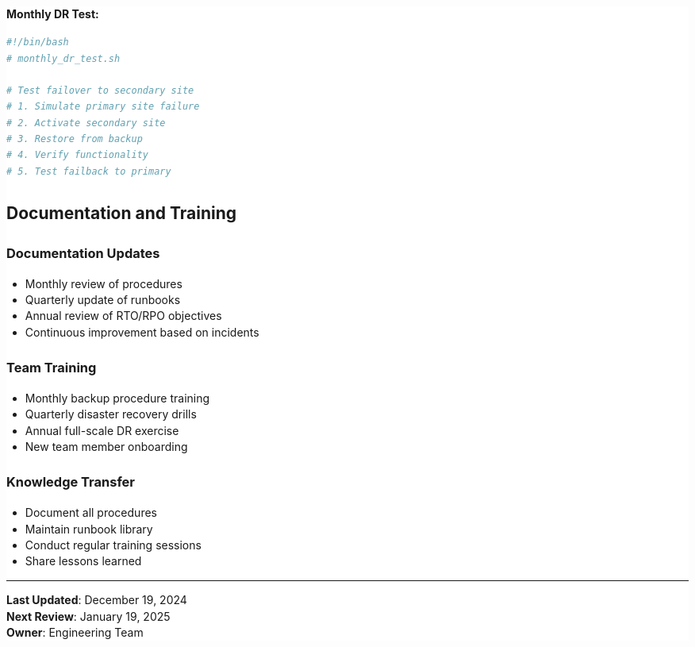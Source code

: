 ```bash
```

**Monthly DR Test:**
```bash
#!/bin/bash
# monthly_dr_test.sh

# Test failover to secondary site
# 1. Simulate primary site failure
# 2. Activate secondary site
# 3. Restore from backup
# 4. Verify functionality
# 5. Test failback to primary
```

## Documentation and Training

### Documentation Updates

- Monthly review of procedures
- Quarterly update of runbooks
- Annual review of RTO/RPO objectives
- Continuous improvement based on incidents

### Team Training

- Monthly backup procedure training
- Quarterly disaster recovery drills
- Annual full-scale DR exercise
- New team member onboarding

### Knowledge Transfer

- Document all procedures
- Maintain runbook library
- Conduct regular training sessions
- Share lessons learned

---

**Last Updated**: December 19, 2024  
**Next Review**: January 19, 2025  
**Owner**: Engineering Team